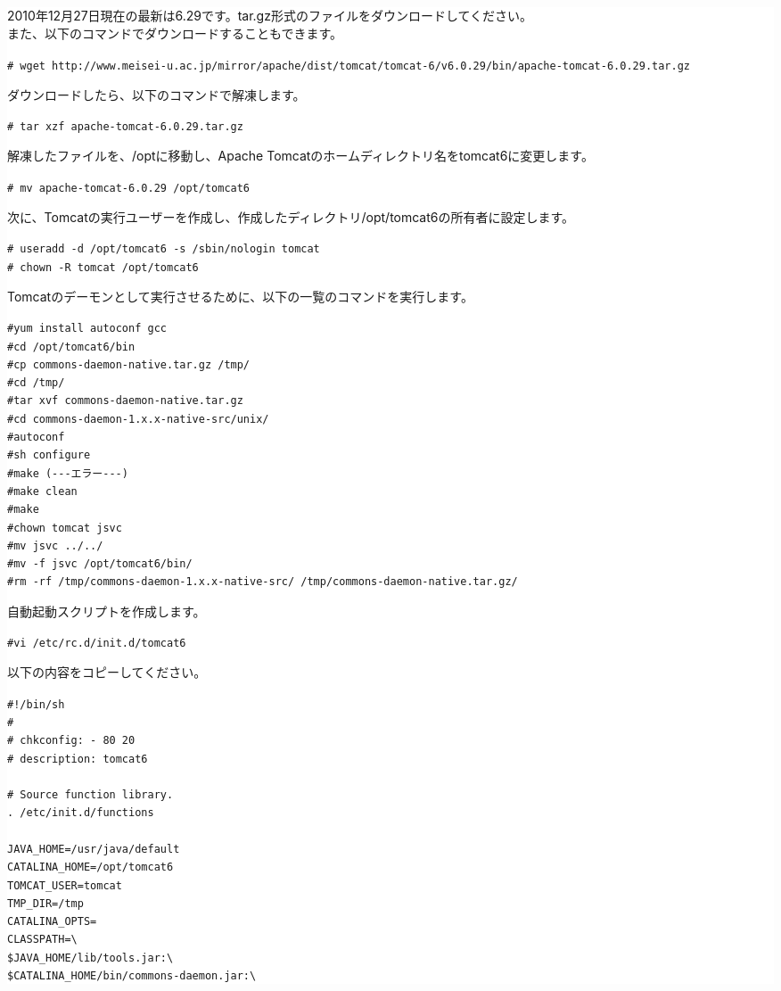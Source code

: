 2010年12月27日現在の最新は6.29です。tar.gz形式のファイルをダウンロードしてください。  
また、以下のコマンドでダウンロードすることもできます。

```
# wget http://www.meisei-u.ac.jp/mirror/apache/dist/tomcat/tomcat-6/v6.0.29/bin/apache-tomcat-6.0.29.tar.gz
```

ダウンロードしたら、以下のコマンドで解凍します。

```
# tar xzf apache-tomcat-6.0.29.tar.gz
```

解凍したファイルを、/optに移動し、Apache Tomcatのホームディレクトリ名をtomcat6に変更します。

```
# mv apache-tomcat-6.0.29 /opt/tomcat6
```

次に、Tomcatの実行ユーザーを作成し、作成したディレクトリ/opt/tomcat6の所有者に設定します。

```
# useradd -d /opt/tomcat6 -s /sbin/nologin tomcat
# chown -R tomcat /opt/tomcat6
```

Tomcatのデーモンとして実行させるために、以下の一覧のコマンドを実行します。

```
#yum install autoconf gcc
#cd /opt/tomcat6/bin
#cp commons-daemon-native.tar.gz /tmp/
#cd /tmp/
#tar xvf commons-daemon-native.tar.gz
#cd commons-daemon-1.x.x-native-src/unix/
#autoconf
#sh configure
#make (---エラー---)
#make clean
#make
#chown tomcat jsvc
#mv jsvc ../../
#mv -f jsvc /opt/tomcat6/bin/
#rm -rf /tmp/commons-daemon-1.x.x-native-src/ /tmp/commons-daemon-native.tar.gz/
```

自動起動スクリプトを作成します。

```
#vi /etc/rc.d/init.d/tomcat6
```

以下の内容をコピーしてください。

```
#!/bin/sh
#
# chkconfig: - 80 20
# description: tomcat6

# Source function library.
. /etc/init.d/functions

JAVA_HOME=/usr/java/default
CATALINA_HOME=/opt/tomcat6
TOMCAT_USER=tomcat
TMP_DIR=/tmp
CATALINA_OPTS=
CLASSPATH=\
$JAVA_HOME/lib/tools.jar:\
$CATALINA_HOME/bin/commons-daemon.jar:\
```